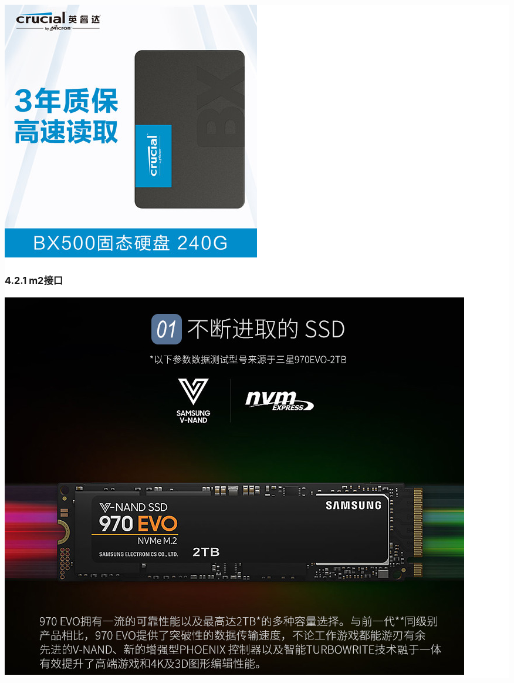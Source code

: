 ![image](../../pictures/linux/tutorial/hardware/ssd1.png)

### 4.2.1 m2接口

![image](../../pictures/linux/tutorial/hardware/m2.png)
